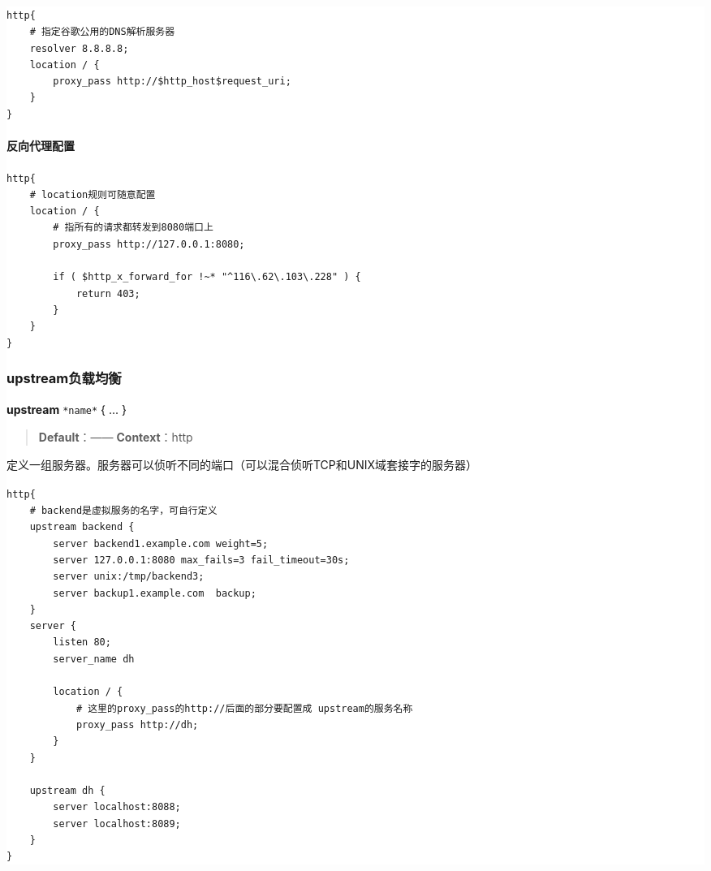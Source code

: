 ```nginx
http{
    # 指定谷歌公用的DNS解析服务器
    resolver 8.8.8.8;
    location / {
        proxy_pass http://$http_host$request_uri;
    }
}
```



#### 反向代理配置

```nginx
http{
    # location规则可随意配置
    location / {
        # 指所有的请求都转发到8080端口上
        proxy_pass http://127.0.0.1:8080;
        
        if ( $http_x_forward_for !~* "^116\.62\.103\.228" ) {
            return 403;
        }
    }
}
```



### upstream负载均衡

**upstream** `*name*` { ... }

> **Default**：——
> **Context**：http

​	定义一组服务器。服务器可以侦听不同的端口（可以混合侦听TCP和UNIX域套接字的服务器）

```nginx
http{
    # backend是虚拟服务的名字，可自行定义
    upstream backend {
        server backend1.example.com weight=5;
        server 127.0.0.1:8080 max_fails=3 fail_timeout=30s;
        server unix:/tmp/backend3;
        server backup1.example.com  backup;
	}
    server {
        listen 80;
        server_name dh
        
        location / {
            # 这里的proxy_pass的http://后面的部分要配置成 upstream的服务名称
        	proxy_pass http://dh;
    	}
    }
    
    upstream dh {
        server localhost:8088;
        server localhost:8089;
    }
}
```
